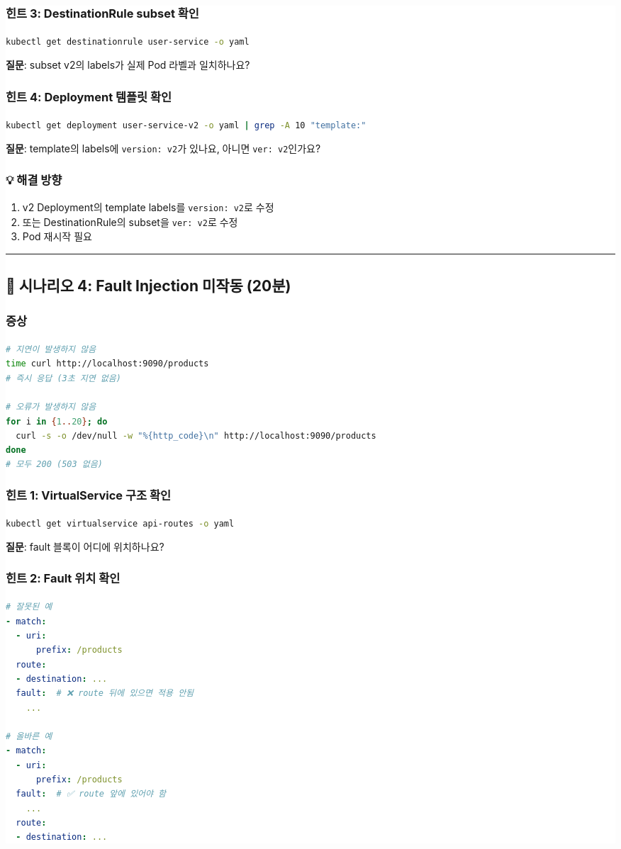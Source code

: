 ### 힌트 3: DestinationRule subset 확인
```bash
kubectl get destinationrule user-service -o yaml
```
**질문**: subset v2의 labels가 실제 Pod 라벨과 일치하나요?

### 힌트 4: Deployment 템플릿 확인
```bash
kubectl get deployment user-service-v2 -o yaml | grep -A 10 "template:"
```
**질문**: template의 labels에 `version: v2`가 있나요, 아니면 `ver: v2`인가요?

### 💡 해결 방향
1. v2 Deployment의 template labels를 `version: v2`로 수정
2. 또는 DestinationRule의 subset을 `ver: v2`로 수정
3. Pod 재시작 필요

---

## 🚨 시나리오 4: Fault Injection 미작동 (20분)

### 증상
```bash
# 지연이 발생하지 않음
time curl http://localhost:9090/products
# 즉시 응답 (3초 지연 없음)

# 오류가 발생하지 않음
for i in {1..20}; do
  curl -s -o /dev/null -w "%{http_code}\n" http://localhost:9090/products
done
# 모두 200 (503 없음)
```

### 힌트 1: VirtualService 구조 확인
```bash
kubectl get virtualservice api-routes -o yaml
```
**질문**: fault 블록이 어디에 위치하나요?

### 힌트 2: Fault 위치 확인
```yaml
# 잘못된 예
- match:
  - uri:
      prefix: /products
  route:
  - destination: ...
  fault:  # ❌ route 뒤에 있으면 적용 안됨
    ...

# 올바른 예
- match:
  - uri:
      prefix: /products
  fault:  # ✅ route 앞에 있어야 함
    ...
  route:
  - destination: ...
```

